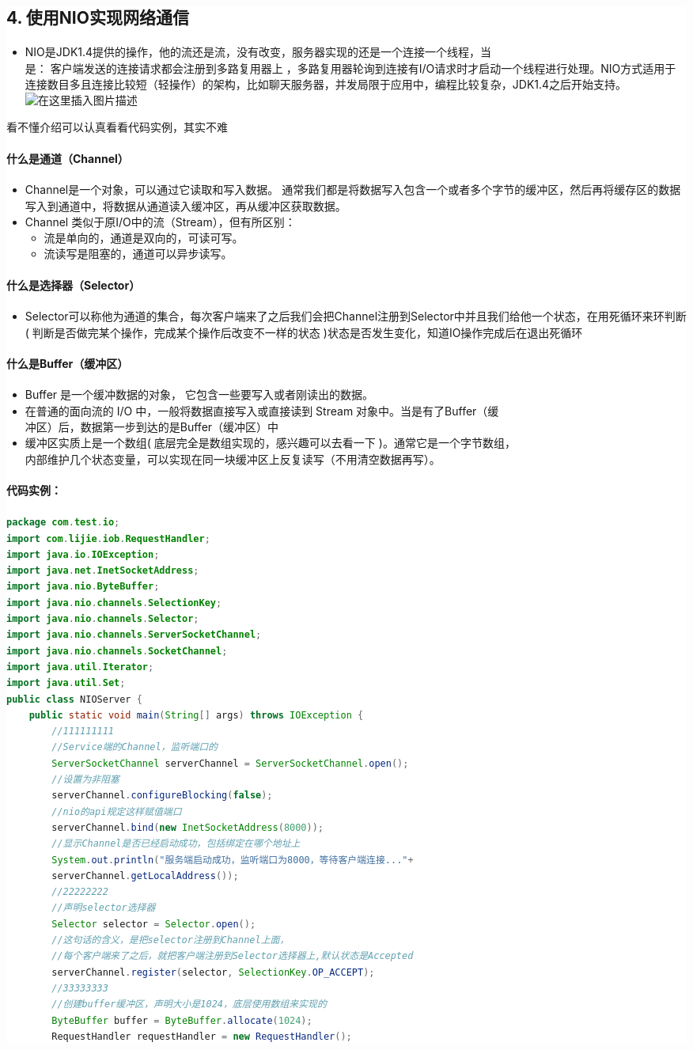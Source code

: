## 4\. 使用NIO实现网络通信

+   NIO是JDK1.4提供的操作，他的流还是流，没有改变，服务器实现的还是一个连接一个线程，当  
    是： 客户端发送的连接请求都会注册到多路复用器上 ，多路复用器轮询到连接有I/O请求时才启动一个线程进行处理。NIO方式适用于连接数目多且连接比较短（轻操作）的架构，比如聊天服务器，并发局限于应用中，编程比较复杂，JDK1.4之后开始支持。  
    ![在这里插入图片描述](https://img-blog.csdnimg.cn/d28db32f982c4856bae97df1914fa5e7.png)

看不懂介绍可以认真看看代码实例，其实不难

#### 什么是通道（Channel）

+   Channel是一个对象，可以通过它读取和写入数据。 通常我们都是将数据写入包含一个或者多个字节的缓冲区，然后再将缓存区的数据写入到通道中，将数据从通道读入缓冲区，再从缓冲区获取数据。
+   Channel 类似于原I/O中的流（Stream），但有所区别：
    +   流是单向的，通道是双向的，可读可写。
    +   流读写是阻塞的，通道可以异步读写。

#### 什么是选择器（Selector）

+   Selector可以称他为通道的集合，每次客户端来了之后我们会把Channel注册到Selector中并且我们给他一个状态，在用死循环来环判断( 判断是否做完某个操作，完成某个操作后改变不一样的状态 )状态是否发生变化，知道IO操作完成后在退出死循环

#### 什么是Buffer（缓冲区）

+   Buffer 是一个缓冲数据的对象， 它包含一些要写入或者刚读出的数据。
+   在普通的面向流的 I/O 中，一般将数据直接写入或直接读到 Stream 对象中。当是有了Buffer（缓  
    冲区）后，数据第一步到达的是Buffer（缓冲区）中
+   缓冲区实质上是一个数组( 底层完全是数组实现的，感兴趣可以去看一下 )。通常它是一个字节数组，  
    内部维护几个状态变量，可以实现在同一块缓冲区上反复读写（不用清空数据再写）。

#### 代码实例：

```java
package com.test.io;
import com.lijie.iob.RequestHandler;
import java.io.IOException;
import java.net.InetSocketAddress;
import java.nio.ByteBuffer;
import java.nio.channels.SelectionKey;
import java.nio.channels.Selector;
import java.nio.channels.ServerSocketChannel;
import java.nio.channels.SocketChannel;
import java.util.Iterator;
import java.util.Set;
public class NIOServer {
	public static void main(String[] args) throws IOException {
		//111111111
		//Service端的Channel，监听端口的
		ServerSocketChannel serverChannel = ServerSocketChannel.open();
		//设置为非阻塞
		serverChannel.configureBlocking(false);
		//nio的api规定这样赋值端口
		serverChannel.bind(new InetSocketAddress(8000));
		//显示Channel是否已经启动成功，包括绑定在哪个地址上
		System.out.println("服务端启动成功，监听端口为8000，等待客户端连接..."+
		serverChannel.getLocalAddress());
		//22222222
		//声明selector选择器
		Selector selector = Selector.open();
		//这句话的含义，是把selector注册到Channel上面，
		//每个客户端来了之后，就把客户端注册到Selector选择器上,默认状态是Accepted
		serverChannel.register(selector, SelectionKey.OP_ACCEPT);
		//33333333
		//创建buffer缓冲区，声明大小是1024，底层使用数组来实现的
		ByteBuffer buffer = ByteBuffer.allocate(1024);
		RequestHandler requestHandler = new RequestHandler();
```